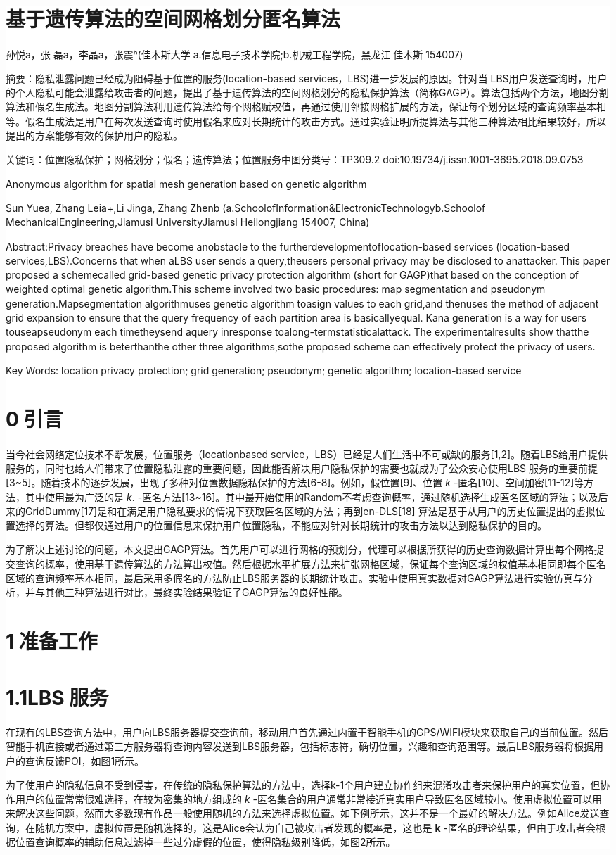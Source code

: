 # 基于遗传算法的空间网格划分匿名算法

孙悦a，张 磊a，李晶a，张震ʰ(佳木斯大学 a.信息电子技术学院;b.机械工程学院，黑龙江 佳木斯 154007)

摘要：隐私泄露问题已经成为阻碍基于位置的服务(location-based services，LBS)进一步发展的原因。针对当 LBS用户发送查询时，用户的个人隐私可能会泄露给攻击者的问题，提出了基于遗传算法的空间网格划分的隐私保护算法（简称GAGP）。算法包括两个方法，地图分割算法和假名生成法。地图分割算法利用遗传算法给每个网格赋权值，再通过使用邻接网格扩展的方法，保证每个划分区域的查询频率基本相等。假名生成法是用户在每次发送查询时使用假名来应对长期统计的攻击方式。通过实验证明所提算法与其他三种算法相比结果较好，所以提出的方案能够有效的保护用户的隐私。

关键词：位置隐私保护；网格划分；假名；遗传算法；位置服务中图分类号：TP309.2 doi:10.19734/j.issn.1001-3695.2018.09.0753

Anonymous algorithm for spatial mesh generation based on genetic algorithm

Sun Yuea, Zhang Leia+,Li Jinga, Zhang Zhenb (a.SchoolofInformation&ElectronicTechnologyb.Schoolof MechanicalEngineering,Jiamusi UniversityJiamusi Heilongjiang 154007, China)

Abstract:Privacy breaches have become anobstacle to the furtherdevelopmentoflocation-based services (location-based services,LBS).Concerns that when aLBS user sends a query,theusers personal privacy may be disclosed to anattacker. This paper proposed a schemecalled grid-based genetic privacy protection algorithm (short for GAGP)that based on the conception of weighted optimal genetic algorithm.This scheme involved two basic procedures: map segmentation and pseudonym generation.Mapsegmentation algorithmuses genetic algorithm toasign values to each grid,and thenuses the method of adjacent grid expansion to ensure that the query frequency of each partition area is basicallyequal. Kana generation is a way for users touseapseudonym each timetheysend aquery inresponse toalong-termstatisticalattack. The experimentalresults show thatthe proposed algorithm is beterthanthe other three algorithms,sothe proposed scheme can effectively protect the privacy of users.

Key Words: location privacy protection; grid generation; pseudonym; genetic algorithm; location-based service

# 0 引言

当今社会网络定位技术不断发展，位置服务（locationbased service，LBS）已经是人们生活中不可或缺的服务[1,2]。随着LBS给用户提供服务的，同时也给人们带来了位置隐私泄露的重要问题，因此能否解决用户隐私保护的需要也就成为了公众安心使用LBS 服务的重要前提[3\~5]。随着技术的逐步发展，出现了多种对位置数据隐私保护的方法[6-8]。例如，假位置[9]、位置 $k$ -匿名[10]、空间加密[11-12]等方法，其中使用最为广泛的是 $k \mathrm { . }$ -匿名方法[13\~16]。其中最开始使用的Random不考虑查询概率，通过随机选择生成匿名区域的算法；以及后来的GridDummy[17]是和在满足用户隐私要求的情况下获取匿名区域的方法；再到en-DLS[18] 算法是基于从用户的历史位置提出的虚拟位置选择的算法。但都仅通过用户的位置信息来保护用户位置隐私，不能应对针对长期统计的攻击方法以达到隐私保护的目的。

为了解决上述讨论的问题，本文提出GAGP算法。首先用户可以进行网格的预划分，代理可以根据所获得的历史查询数据计算出每个网格提交查询的概率，使用基于遗传算法的方法算出权值。然后根据水平扩展方法来扩张网格区域，保证每个查询区域的权值基本相同即每个匿名区域的查询频率基本相同，最后采用多假名的方法防止LBS服务器的长期统计攻击。实验中使用真实数据对GAGP算法进行实验仿真与分析，并与其他三种算法进行对比，最终实验结果验证了GAGP算法的良好性能。

# 1 准备工作

# 1.1LBS 服务

在现有的LBS查询方法中，用户向LBS服务器提交查询前，移动用户首先通过内置于智能手机的GPS/WIFI模块来获取自己的当前位置。然后智能手机直接或者通过第三方服务器将查询内容发送到LBS服务器，包括标志符，确切位置，兴趣和查询范围等。最后LBS服务器将根据用户的查询反馈POI，如图1所示。

为了使用户的隐私信息不受到侵害，在传统的隐私保护算法的方法中，选择k-1个用户建立协作组来混淆攻击者来保护用户的真实位置，但协作用户的位置常常很难选择，在较为密集的地方组成的 $k$ -匿名集合的用户通常非常接近真实用户导致匿名区域较小。使用虚拟位置可以用来解决这些问题，然而大多数现有作品一般使用随机的方法来选择虚拟位置。如下例所示，这并不是一个最好的解决方法。例如Alice发送查询，在随机方案中，虚拟位置是随机选择的，这是Alice会认为自己被攻击者发现的概率是，这也是 $\mathbf { k }$ -匿名的理论结果，但由于攻击者会根据位置查询概率的辅助信息过滤掉一些过分虚假的位置，使得隐私级别降低，如图2所示。
